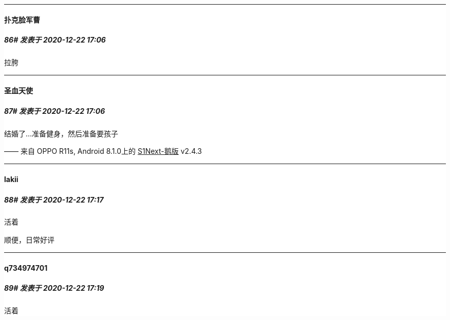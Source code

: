 



*****

####  扑克脸军曹  
##### 86#       发表于 2020-12-22 17:06




拉胯







*****

####  圣血天使  
##### 87#       发表于 2020-12-22 17:06




结婚了…准备健身，然后准备要孩子

—— 来自 OPPO R11s, Android 8.1.0上的 [S1Next-鹅版](https://github.com/ykrank/S1-Next/releases) v2.4.3







*****

####  lakii  
##### 88#       发表于 2020-12-22 17:17




活着


顺便，日常好评







*****

####  q734974701  
##### 89#       发表于 2020-12-22 17:19




活着




